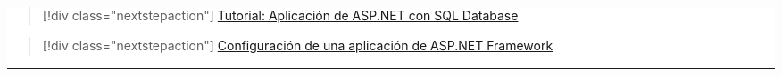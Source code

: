 > [!div class="nextstepaction"]
> [Tutorial: Aplicación de ASP.NET con SQL Database](app-service-web-tutorial-dotnet-sqldatabase.md)

> [!div class="nextstepaction"]
> [Configuración de una aplicación de ASP.NET Framework](configure-language-dotnet-framework.md)

---

[app-service-pricing-tier]: https://azure.microsoft.com/pricing/details/app-service/?ref=microsoft.com&utm_source=microsoft.com&utm_medium=docs&utm_campaign=visualstudio
